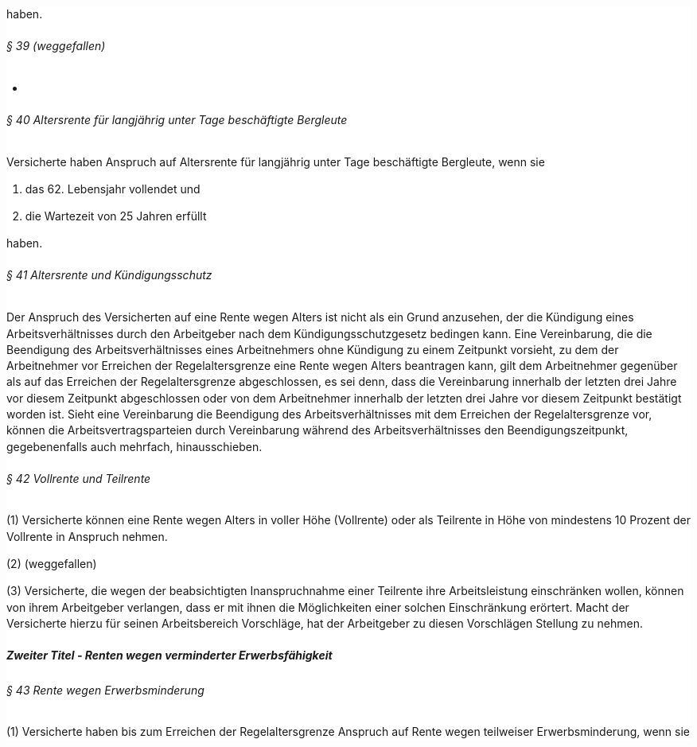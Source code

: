 

haben.


###### § 39 (weggefallen)

-


###### § 40 Altersrente für langjährig unter Tage beschäftigte Bergleute

Versicherte haben Anspruch auf Altersrente für langjährig unter Tage beschäftigte Bergleute, wenn sie

1.  das 62. Lebensjahr vollendet und


2.  die Wartezeit von 25 Jahren erfüllt



haben.


###### § 41 Altersrente und Kündigungsschutz

Der Anspruch des Versicherten auf eine Rente wegen Alters ist nicht als ein Grund anzusehen, der die Kündigung eines Arbeitsverhältnisses durch den Arbeitgeber nach dem Kündigungsschutzgesetz bedingen kann. Eine Vereinbarung, die die Beendigung des Arbeitsverhältnisses eines Arbeitnehmers ohne Kündigung zu einem Zeitpunkt vorsieht, zu dem der Arbeitnehmer vor Erreichen der Regelaltersgrenze eine Rente wegen Alters beantragen kann, gilt dem Arbeitnehmer gegenüber als auf das Erreichen der Regelaltersgrenze abgeschlossen, es sei denn, dass die Vereinbarung innerhalb der letzten drei Jahre vor diesem Zeitpunkt abgeschlossen oder von dem Arbeitnehmer innerhalb der letzten drei Jahre vor diesem Zeitpunkt bestätigt worden ist. Sieht eine Vereinbarung die Beendigung des Arbeitsverhältnisses mit dem Erreichen der Regelaltersgrenze vor, können die Arbeitsvertragsparteien durch Vereinbarung während des Arbeitsverhältnisses den Beendigungszeitpunkt, gegebenenfalls auch mehrfach, hinausschieben.


###### § 42 Vollrente und Teilrente

(1) Versicherte können eine Rente wegen Alters in voller Höhe (Vollrente) oder als Teilrente in Höhe von mindestens 10 Prozent der Vollrente in Anspruch nehmen.

(2) (weggefallen)

(3) Versicherte, die wegen der beabsichtigten Inanspruchnahme einer Teilrente ihre Arbeitsleistung einschränken wollen, können von ihrem Arbeitgeber verlangen, dass er mit ihnen die Möglichkeiten einer solchen Einschränkung erörtert. Macht der Versicherte hierzu für seinen Arbeitsbereich Vorschläge, hat der Arbeitgeber zu diesen Vorschlägen Stellung zu nehmen.


##### Zweiter Titel - Renten wegen verminderter Erwerbsfähigkeit



###### § 43 Rente wegen Erwerbsminderung

(1) Versicherte haben bis zum Erreichen der Regelaltersgrenze Anspruch auf Rente wegen teilweiser Erwerbsminderung, wenn sie
